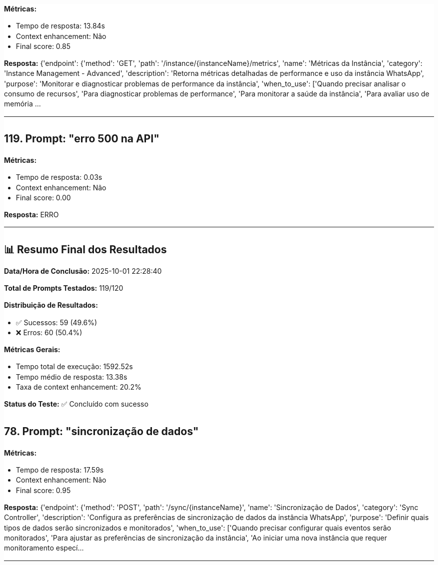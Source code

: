 **Métricas:**
- Tempo de resposta: 13.84s
- Context enhancement: Não
- Final score: 0.85

**Resposta:**
{'endpoint': {'method': 'GET', 'path': '/instance/{instanceName}/metrics', 'name': 'Métricas da Instância', 'category': 'Instance Management - Advanced', 'description': 'Retorna métricas detalhadas de performance e uso da instância WhatsApp', 'purpose': 'Monitorar e diagnosticar problemas de performance da instância', 'when_to_use': ['Quando precisar analisar o consumo de recursos', 'Para diagnosticar problemas de performance', 'Para monitorar a saúde da instância', 'Para avaliar uso de memória ...

---

## 119. Prompt: "erro 500 na API"

**Métricas:**
- Tempo de resposta: 0.03s
- Context enhancement: Não
- Final score: 0.00

**Resposta:**
ERRO

---

## 📊 Resumo Final dos Resultados

**Data/Hora de Conclusão:** 2025-10-01 22:28:40

**Total de Prompts Testados:** 119/120

**Distribuição de Resultados:**
- ✅ Sucessos: 59 (49.6%)
- ❌ Erros: 60 (50.4%)

**Métricas Gerais:**
- Tempo total de execução: 1592.52s
- Tempo médio de resposta: 13.38s
- Taxa de context enhancement: 20.2%

**Status do Teste:** ✅ Concluído com sucesso
## 78. Prompt: "sincronização de dados"

**Métricas:**
- Tempo de resposta: 17.59s
- Context enhancement: Não
- Final score: 0.95

**Resposta:**
{'endpoint': {'method': 'POST', 'path': '/sync/{instanceName}', 'name': 'Sincronização de Dados', 'category': 'Sync Controller', 'description': 'Configura as preferências de sincronização de dados da instância WhatsApp', 'purpose': 'Definir quais tipos de dados serão sincronizados e monitorados', 'when_to_use': ['Quando precisar configurar quais eventos serão monitorados', 'Para ajustar as preferências de sincronização da instância', 'Ao iniciar uma nova instância que requer monitoramento especí...

---